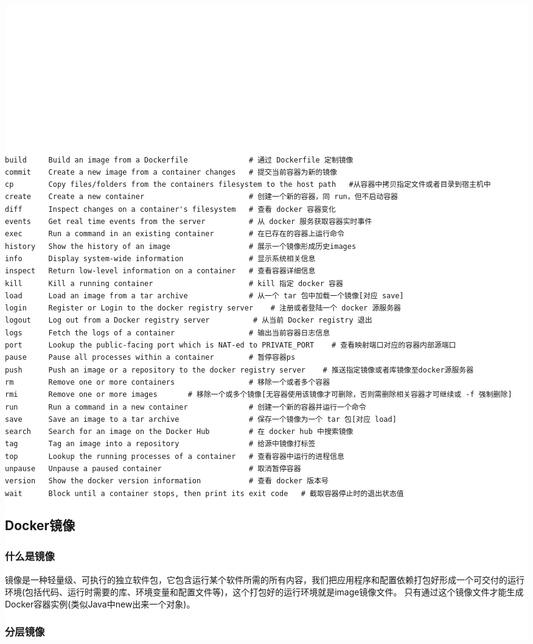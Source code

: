 ```shell












build     Build an image from a Dockerfile              # 通过 Dockerfile 定制镜像
commit    Create a new image from a container changes   # 提交当前容器为新的镜像
cp        Copy files/folders from the containers filesystem to the host path   #从容器中拷贝指定文件或者目录到宿主机中
create    Create a new container                        # 创建一个新的容器，同 run，但不启动容器
diff      Inspect changes on a container's filesystem   # 查看 docker 容器变化
events    Get real time events from the server          # 从 docker 服务获取容器实时事件
exec      Run a command in an existing container        # 在已存在的容器上运行命令
history   Show the history of an image                  # 展示一个镜像形成历史images    
info      Display system-wide information               # 显示系统相关信息
inspect   Return low-level information on a container   # 查看容器详细信息
kill      Kill a running container                      # kill 指定 docker 容器
load      Load an image from a tar archive              # 从一个 tar 包中加载一个镜像[对应 save]
login     Register or Login to the docker registry server    # 注册或者登陆一个 docker 源服务器
logout    Log out from a Docker registry server          # 从当前 Docker registry 退出
logs      Fetch the logs of a container                 # 输出当前容器日志信息
port      Lookup the public-facing port which is NAT-ed to PRIVATE_PORT    # 查看映射端口对应的容器内部源端口
pause     Pause all processes within a container        # 暂停容器ps        
push      Push an image or a repository to the docker registry server    # 推送指定镜像或者库镜像至docker源服务器
rm        Remove one or more containers                 # 移除一个或者多个容器
rmi       Remove one or more images       # 移除一个或多个镜像[无容器使用该镜像才可删除，否则需删除相关容器才可继续或 -f 强制删除]
run       Run a command in a new container              # 创建一个新的容器并运行一个命令
save      Save an image to a tar archive                # 保存一个镜像为一个 tar 包[对应 load]
search    Search for an image on the Docker Hub         # 在 docker hub 中搜索镜像
tag       Tag an image into a repository                # 给源中镜像打标签
top       Lookup the running processes of a container   # 查看容器中运行的进程信息
unpause   Unpause a paused container                    # 取消暂停容器
version   Show the docker version information           # 查看 docker 版本号
wait      Block until a container stops, then print its exit code   # 截取容器停止时的退出状态值 
```

## Docker镜像

### 什么是镜像

镜像是一种轻量级、可执行的独立软件包，它包含运行某个软件所需的所有内容，我们把应用程序和配置依赖打包好形成一个可交付的运行环境(包括代码、运行时需要的库、环境变量和配置文件等)，这个打包好的运行环境就是image镜像文件。 只有通过这个镜像文件才能生成Docker容器实例(类似Java中new出来一个对象)。 

### 分层镜像
